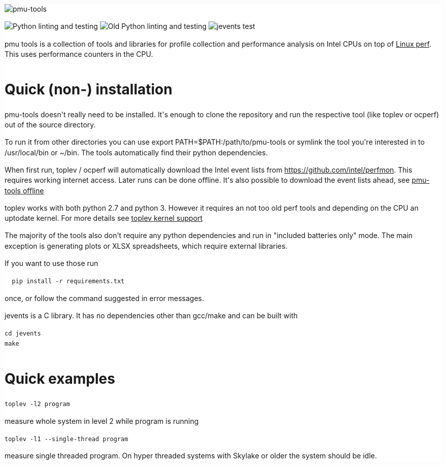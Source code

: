 ![pmu-tools](http://halobates.de/pmu-tools.png)

![Python linting and testing](https://github.com/andikleen/pmu-tools/actions/workflows/python.yml/badge.svg?branch=master)
![Old Python linting and testing](https://github.com/andikleen/pmu-tools/actions/workflows/python-old.yml/badge.svg?branch=master)
![jevents test](https://github.com/andikleen/pmu-tools/actions/workflows/jevents.yml/badge.svg?branch=master)

pmu tools is a collection of tools and libraries for profile collection and performance
analysis on Intel CPUs on top of [Linux perf](https://perf.wiki.kernel.org/index.php/Main_Page).
This uses performance counters in the CPU.

# Quick (non-) installation

pmu-tools doesn't really need to be installed. It's enough to clone the repository
and run the respective tool (like toplev or ocperf) out of the source directory.

To run it from other directories you can use
   export PATH=$PATH:/path/to/pmu-tools
or symlink the tool you're interested in to /usr/local/bin or ~/bin. The tools automatically
find their python dependencies.

When first run, toplev / ocperf will automatically download the Intel event lists from
https://github.com/intel/perfmon. This requires working internet access. Later runs can
be done offline. It's also possible to download the event lists ahead, see
[pmu-tools offline](https://github.com/andikleen/pmu-tools/wiki/Running-ocperf-toplev-when-not-on-the-internet)

toplev works with both python 2.7 and python 3. However it requires an not
too old perf tools and depending on the CPU an uptodate kernel. For more details
see [toplev kernel support](https://github.com/andikleen/pmu-tools/wiki/toplev-kernel-support)

The majority of the tools also don't require any python dependencies and run
in "included batteries only" mode. The main exception is generating plots or XLSX
spreadsheets, which require external libraries.

If you want to use those run

      pip install -r requirements.txt

once, or follow the command suggested in error messages.

jevents is a C library. It has no dependencies other than gcc/make and can be built with

	cd jevents
	make

# Quick examples

	toplev -l2 program
measure whole system in level 2 while program is running

	toplev -l1 --single-thread program
measure single threaded program. On hyper threaded systems with
Skylake or older the system should be idle.
